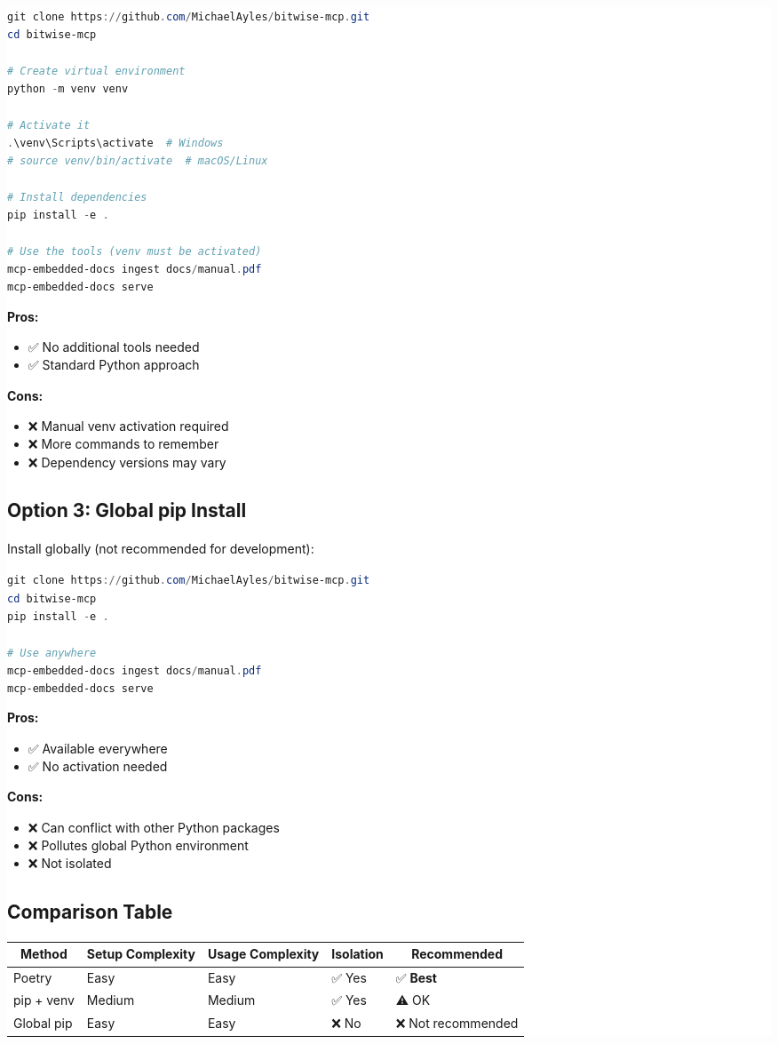 ```powershell
git clone https://github.com/MichaelAyles/bitwise-mcp.git
cd bitwise-mcp

# Create virtual environment
python -m venv venv

# Activate it
.\venv\Scripts\activate  # Windows
# source venv/bin/activate  # macOS/Linux

# Install dependencies
pip install -e .

# Use the tools (venv must be activated)
mcp-embedded-docs ingest docs/manual.pdf
mcp-embedded-docs serve
```

**Pros:**
- ✅ No additional tools needed
- ✅ Standard Python approach

**Cons:**
- ❌ Manual venv activation required
- ❌ More commands to remember
- ❌ Dependency versions may vary

## Option 3: Global pip Install

Install globally (not recommended for development):

```powershell
git clone https://github.com/MichaelAyles/bitwise-mcp.git
cd bitwise-mcp
pip install -e .

# Use anywhere
mcp-embedded-docs ingest docs/manual.pdf
mcp-embedded-docs serve
```

**Pros:**
- ✅ Available everywhere
- ✅ No activation needed

**Cons:**
- ❌ Can conflict with other Python packages
- ❌ Pollutes global Python environment
- ❌ Not isolated

## Comparison Table

| Method | Setup Complexity | Usage Complexity | Isolation | Recommended |
|--------|-----------------|------------------|-----------|-------------|
| Poetry | Easy | Easy | ✅ Yes | ✅ **Best** |
| pip + venv | Medium | Medium | ✅ Yes | ⚠️ OK |
| Global pip | Easy | Easy | ❌ No | ❌ Not recommended |
